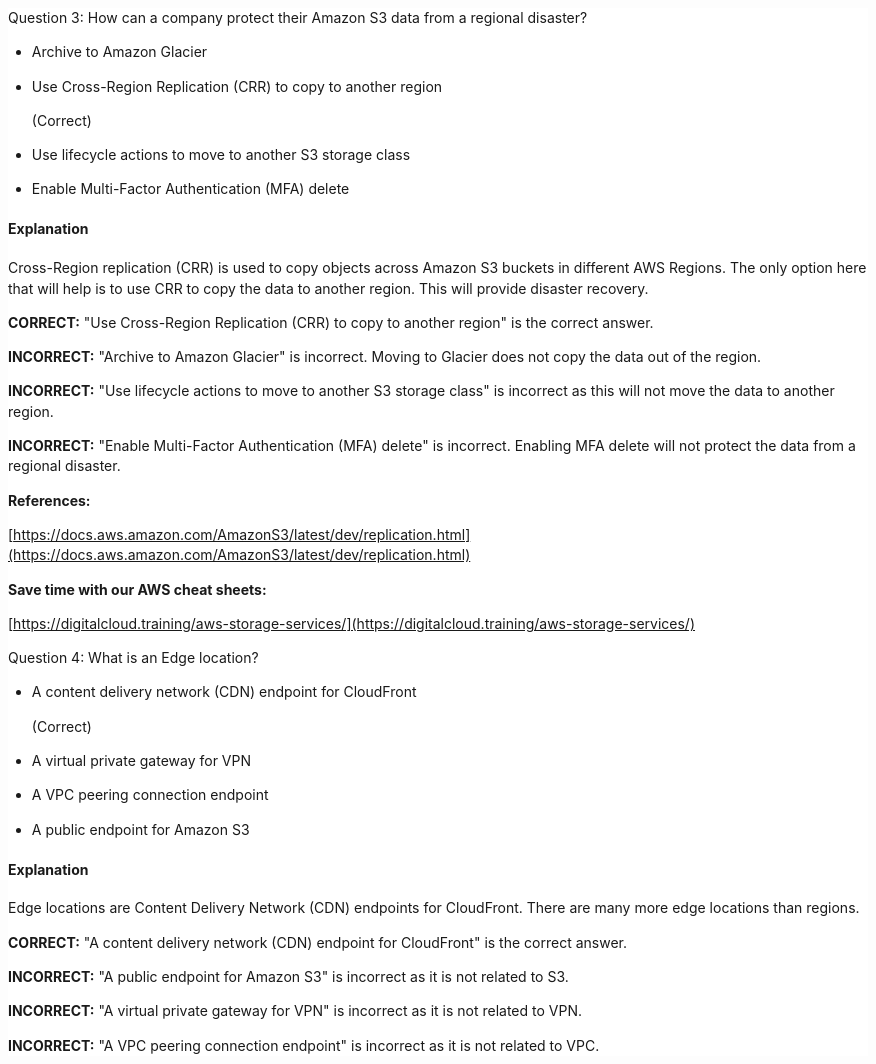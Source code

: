 Question 3:
How can a company protect their Amazon S3 data from a regional disaster?

*   Archive to Amazon Glacier   
*   Use Cross-Region Replication (CRR) to copy to another region   
    
    (Correct)
    
*   Use lifecycle actions to move to another S3 storage class   
*   Enable Multi-Factor Authentication (MFA) delete   

#### Explanation

Cross-Region replication (CRR) is used to copy objects across Amazon S3 buckets in different AWS Regions. The only option here that will help is to use CRR to copy the data to another region. This will provide disaster recovery.

**CORRECT:** "Use Cross-Region Replication (CRR) to copy to another region" is the correct answer.

**INCORRECT:** "Archive to Amazon Glacier" is incorrect. Moving to Glacier does not copy the data out of the region.

**INCORRECT:** "Use lifecycle actions to move to another S3 storage class" is incorrect as this will not move the data to another region.

**INCORRECT:** "Enable Multi-Factor Authentication (MFA) delete" is incorrect. Enabling MFA delete will not protect the data from a regional disaster.

**References:**

[https://docs.aws.amazon.com/AmazonS3/latest/dev/replication.html](https://docs.aws.amazon.com/AmazonS3/latest/dev/replication.html)

**Save time with our AWS cheat sheets:**

[https://digitalcloud.training/aws-storage-services/](https://digitalcloud.training/aws-storage-services/)

Question 4:
What is an Edge location?

*   A content delivery network (CDN) endpoint for CloudFront   
    
    (Correct)
    
*   A virtual private gateway for VPN   
*   A VPC peering connection endpoint   
*   A public endpoint for Amazon S3   

#### Explanation

Edge locations are Content Delivery Network (CDN) endpoints for CloudFront. There are many more edge locations than regions.

**CORRECT:** "A content delivery network (CDN) endpoint for CloudFront" is the correct answer.

**INCORRECT:** "A public endpoint for Amazon S3" is incorrect as it is not related to S3.

**INCORRECT:** "A virtual private gateway for VPN" is incorrect as it is not related to VPN.

**INCORRECT:** "A VPC peering connection endpoint" is incorrect as it is not related to VPC.
